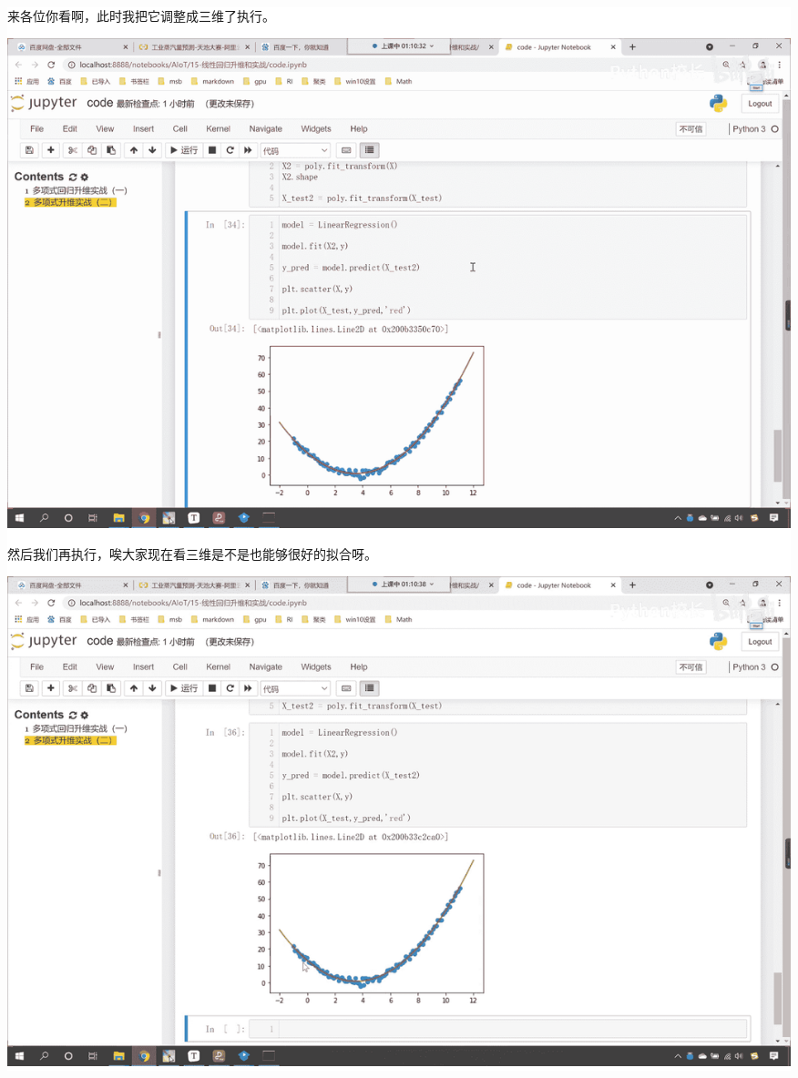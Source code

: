 来各位你看啊，此时我把它调整成三维了执行。

![](img/622ea3d283652e712f90ad26b25fccac_63.png)

然后我们再执行，唉大家现在看三维是不是也能够很好的拟合呀。

![](img/622ea3d283652e712f90ad26b25fccac_65.png)
